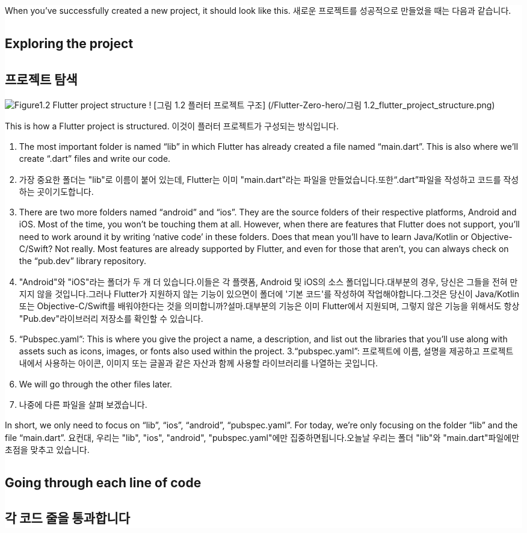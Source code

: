 


When you’ve successfully created a new project, it should look like this.
새로운 프로젝트를 성공적으로 만들었을 때는 다음과 같습니다.




## Exploring the project
## 프로젝트 탐색




![ Figure1.2 Flutter project structure ](/flutter-zero-to-hero/figure1.2_flutter_project_structure.png)
! [그림 1.2 플러터 프로젝트 구조] (/Flutter-Zero-hero/그림 1.2_flutter_project_structure.png)




This is how a Flutter project is structured.
이것이 플러터 프로젝트가 구성되는 방식입니다.




1. The most important folder is named “lib” in which Flutter has already created a file named “main.dart”. This is also where we’ll create “.dart” files and write our code.
1. 가장 중요한 폴더는 "lib"로 이름이 붙어 있는데, Flutter는 이미 "main.dart"라는 파일을 만들었습니다.또한“.dart”파일을 작성하고 코드를 작성하는 곳이기도합니다.

2. There are two more folders named “android” and “ios”. They are the source folders of their respective platforms, Android and iOS. Most of the time, you won’t be touching them at all. However, when there are features that Flutter does not support, you’ll need to work around it by writing ‘native code’ in these folders. Does that mean you’ll have to learn Java/Kotlin or Objective-C/Swift? Not really. Most features are already supported by Flutter, and even for those that aren’t, you can always check on the “pub.dev” library repository.
2. "Android"와 "iOS"라는 폴더가 두 개 더 있습니다.이들은 각 플랫폼, Android 및 iOS의 소스 폴더입니다.대부분의 경우, 당신은 그들을 전혀 만지지 않을 것입니다.그러나 Flutter가 지원하지 않는 기능이 있으면이 폴더에 '기본 코드'를 작성하여 작업해야합니다.그것은 당신이 Java/Kotlin 또는 Objective-C/Swift를 배워야한다는 것을 의미합니까?설마.대부분의 기능은 이미 Flutter에서 지원되며, 그렇지 않은 기능을 위해서도 항상 "Pub.dev"라이브러리 저장소를 확인할 수 있습니다.

3. “Pubspec.yaml”: This is where you give the project a name, a description, and list out the libraries that you’ll use along with assets such as icons, images, or fonts also used within the project.
3.“pubspec.yaml”: 프로젝트에 이름, 설명을 제공하고 프로젝트 내에서 사용하는 아이콘, 이미지 또는 글꼴과 같은 자산과 함께 사용할 라이브러리를 나열하는 곳입니다.

4. We will go through the other files later.
4. 나중에 다른 파일을 살펴 보겠습니다.




In short, we only need to focus on “lib”, “ios”, “android”, “pubspec.yaml”. For today, we’re only focusing on the folder “lib” and the file “main.dart”.
요컨대, 우리는 "lib", "ios", "android", "pubspec.yaml"에만 집중하면됩니다.오늘날 우리는 폴더 "lib"와 "main.dart"파일에만 초점을 맞추고 있습니다.




## Going through each line of code
## 각 코드 줄을 통과합니다
